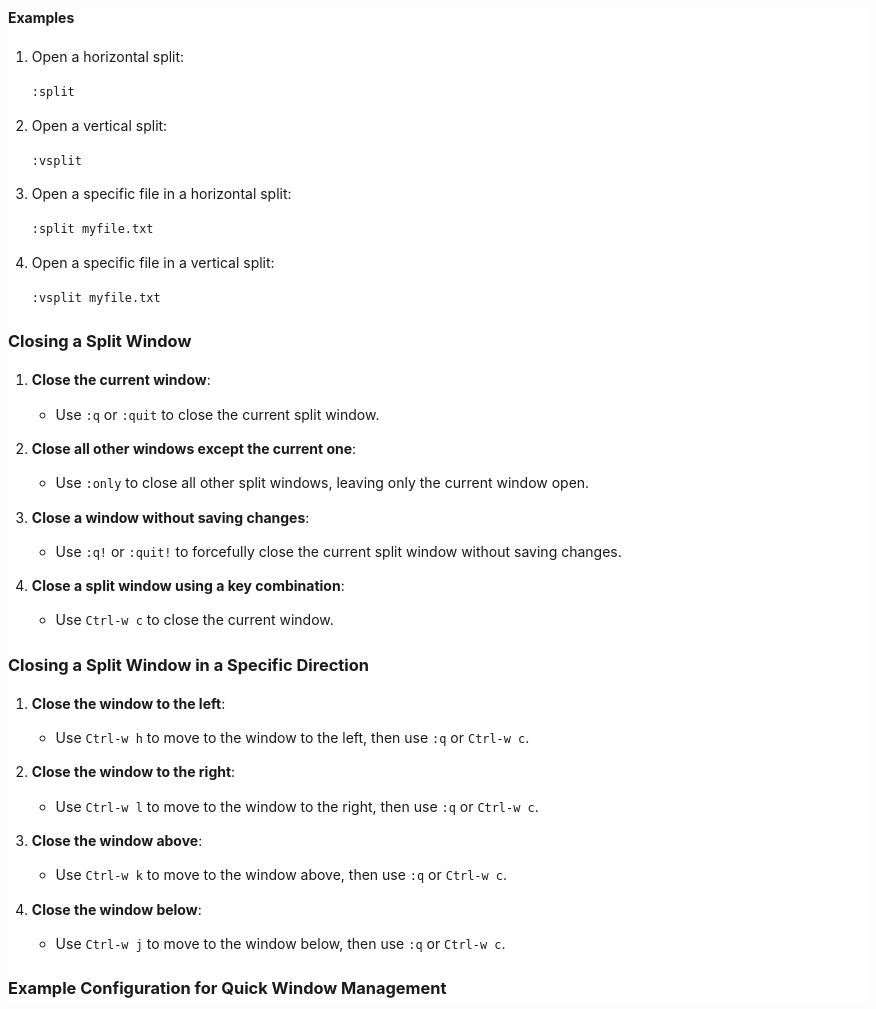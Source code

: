 #### Examples

1. Open a horizontal split:

   ```vim
   :split
   ```

2. Open a vertical split:

   ```vim
   :vsplit
   ```

3. Open a specific file in a horizontal split:

   ```vim
   :split myfile.txt
   ```

4. Open a specific file in a vertical split:
   ```vim
   :vsplit myfile.txt
   ```

### Closing a Split Window

1. **Close the current window**:

   - Use `:q` or `:quit` to close the current split window.

2. **Close all other windows except the current one**:

   - Use `:only` to close all other split windows, leaving only the current window open.

3. **Close a window without saving changes**:

   - Use `:q!` or `:quit!` to forcefully close the current split window without saving changes.

4. **Close a split window using a key combination**:
   - Use `Ctrl-w c` to close the current window.

### Closing a Split Window in a Specific Direction

1. **Close the window to the left**:

   - Use `Ctrl-w h` to move to the window to the left, then use `:q` or `Ctrl-w c`.

2. **Close the window to the right**:

   - Use `Ctrl-w l` to move to the window to the right, then use `:q` or `Ctrl-w c`.

3. **Close the window above**:

   - Use `Ctrl-w k` to move to the window above, then use `:q` or `Ctrl-w c`.

4. **Close the window below**:
   - Use `Ctrl-w j` to move to the window below, then use `:q` or `Ctrl-w c`.

### Example Configuration for Quick Window Management
